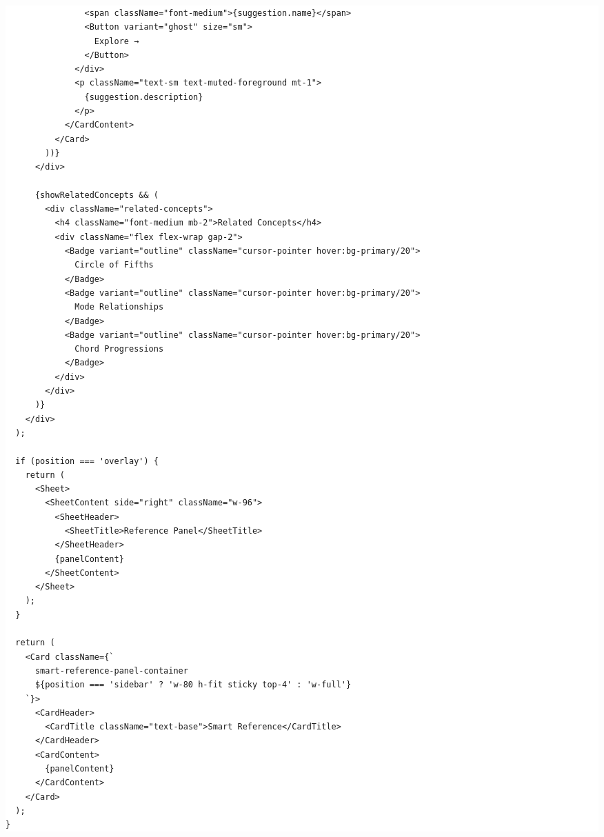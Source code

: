 ```tsx
                <span className="font-medium">{suggestion.name}</span>
                <Button variant="ghost" size="sm">
                  Explore →
                </Button>
              </div>
              <p className="text-sm text-muted-foreground mt-1">
                {suggestion.description}
              </p>
            </CardContent>
          </Card>
        ))}
      </div>

      {showRelatedConcepts && (
        <div className="related-concepts">
          <h4 className="font-medium mb-2">Related Concepts</h4>
          <div className="flex flex-wrap gap-2">
            <Badge variant="outline" className="cursor-pointer hover:bg-primary/20">
              Circle of Fifths
            </Badge>
            <Badge variant="outline" className="cursor-pointer hover:bg-primary/20">
              Mode Relationships
            </Badge>
            <Badge variant="outline" className="cursor-pointer hover:bg-primary/20">
              Chord Progressions
            </Badge>
          </div>
        </div>
      )}
    </div>
  );

  if (position === 'overlay') {
    return (
      <Sheet>
        <SheetContent side="right" className="w-96">
          <SheetHeader>
            <SheetTitle>Reference Panel</SheetTitle>
          </SheetHeader>
          {panelContent}
        </SheetContent>
      </Sheet>
    );
  }

  return (
    <Card className={`
      smart-reference-panel-container
      ${position === 'sidebar' ? 'w-80 h-fit sticky top-4' : 'w-full'}
    `}>
      <CardHeader>
        <CardTitle className="text-base">Smart Reference</CardTitle>
      </CardHeader>
      <CardContent>
        {panelContent}
      </CardContent>
    </Card>
  );
}
```
